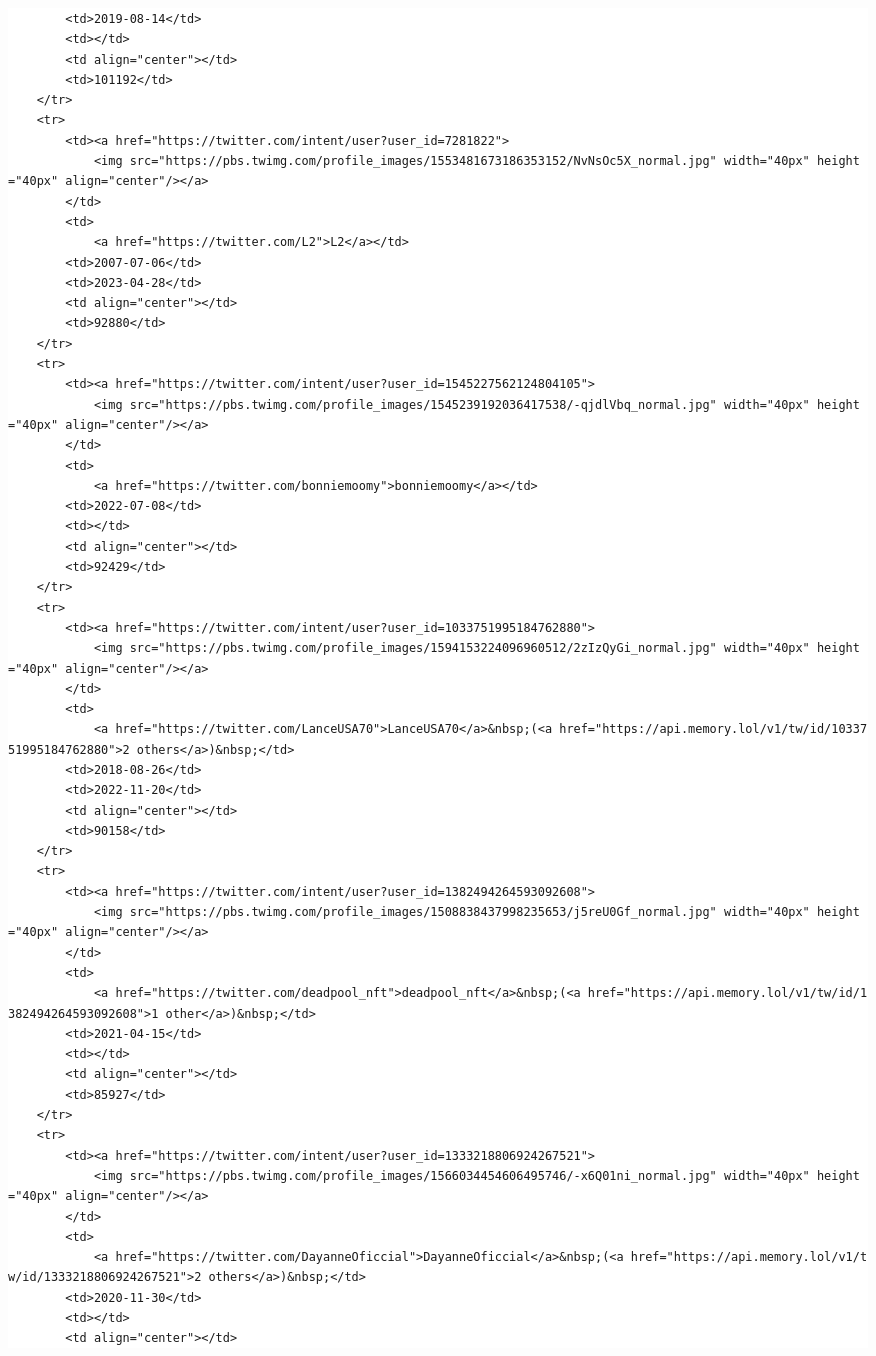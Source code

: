             <td>2019-08-14</td>
            <td></td>
            <td align="center"></td>
            <td>101192</td>
        </tr>
        <tr>
            <td><a href="https://twitter.com/intent/user?user_id=7281822">
                <img src="https://pbs.twimg.com/profile_images/1553481673186353152/NvNsOc5X_normal.jpg" width="40px" height="40px" align="center"/></a>
            </td>
            <td>
                <a href="https://twitter.com/L2">L2</a></td>
            <td>2007-07-06</td>
            <td>2023-04-28</td>
            <td align="center"></td>
            <td>92880</td>
        </tr>
        <tr>
            <td><a href="https://twitter.com/intent/user?user_id=1545227562124804105">
                <img src="https://pbs.twimg.com/profile_images/1545239192036417538/-qjdlVbq_normal.jpg" width="40px" height="40px" align="center"/></a>
            </td>
            <td>
                <a href="https://twitter.com/bonniemoomy">bonniemoomy</a></td>
            <td>2022-07-08</td>
            <td></td>
            <td align="center"></td>
            <td>92429</td>
        </tr>
        <tr>
            <td><a href="https://twitter.com/intent/user?user_id=1033751995184762880">
                <img src="https://pbs.twimg.com/profile_images/1594153224096960512/2zIzQyGi_normal.jpg" width="40px" height="40px" align="center"/></a>
            </td>
            <td>
                <a href="https://twitter.com/LanceUSA70">LanceUSA70</a>&nbsp;(<a href="https://api.memory.lol/v1/tw/id/1033751995184762880">2 others</a>)&nbsp;</td>
            <td>2018-08-26</td>
            <td>2022-11-20</td>
            <td align="center"></td>
            <td>90158</td>
        </tr>
        <tr>
            <td><a href="https://twitter.com/intent/user?user_id=1382494264593092608">
                <img src="https://pbs.twimg.com/profile_images/1508838437998235653/j5reU0Gf_normal.jpg" width="40px" height="40px" align="center"/></a>
            </td>
            <td>
                <a href="https://twitter.com/deadpool_nft">deadpool_nft</a>&nbsp;(<a href="https://api.memory.lol/v1/tw/id/1382494264593092608">1 other</a>)&nbsp;</td>
            <td>2021-04-15</td>
            <td></td>
            <td align="center"></td>
            <td>85927</td>
        </tr>
        <tr>
            <td><a href="https://twitter.com/intent/user?user_id=1333218806924267521">
                <img src="https://pbs.twimg.com/profile_images/1566034454606495746/-x6Q01ni_normal.jpg" width="40px" height="40px" align="center"/></a>
            </td>
            <td>
                <a href="https://twitter.com/DayanneOficcial">DayanneOficcial</a>&nbsp;(<a href="https://api.memory.lol/v1/tw/id/1333218806924267521">2 others</a>)&nbsp;</td>
            <td>2020-11-30</td>
            <td></td>
            <td align="center"></td>